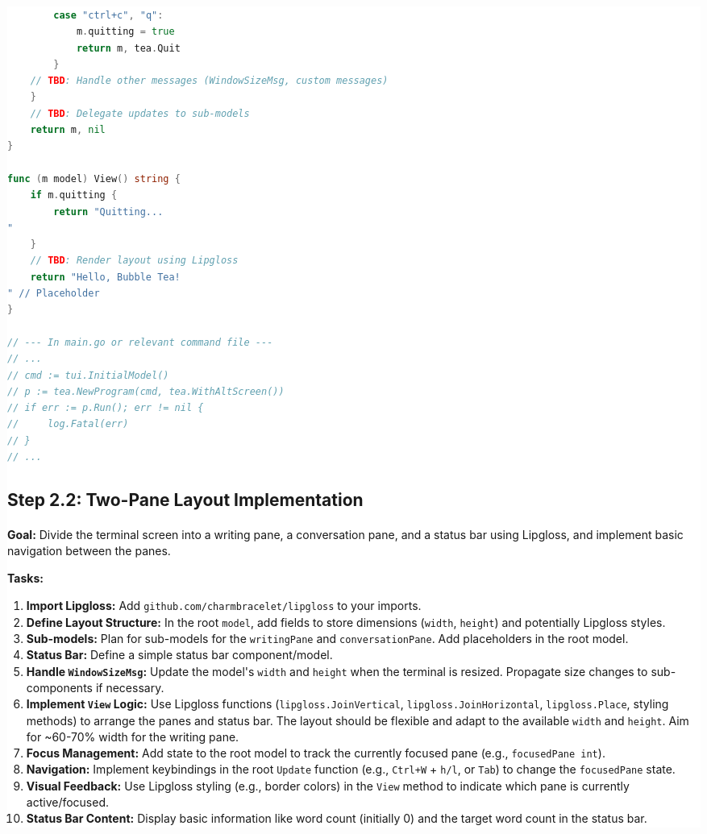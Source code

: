 ```go
		case "ctrl+c", "q":
			m.quitting = true
			return m, tea.Quit
		}
	// TBD: Handle other messages (WindowSizeMsg, custom messages)
	}
	// TBD: Delegate updates to sub-models
	return m, nil
}

func (m model) View() string {
	if m.quitting {
		return "Quitting...
"
	}
	// TBD: Render layout using Lipgloss
	return "Hello, Bubble Tea!
" // Placeholder
}

// --- In main.go or relevant command file ---
// ...
// cmd := tui.InitialModel()
// p := tea.NewProgram(cmd, tea.WithAltScreen())
// if err := p.Run(); err != nil {
//     log.Fatal(err)
// }
// ...
```

## Step 2.2: Two-Pane Layout Implementation

**Goal:** Divide the terminal screen into a writing pane, a conversation pane, and a status bar using Lipgloss, and implement basic navigation between the panes.

**Tasks:**
1.  **Import Lipgloss:** Add `github.com/charmbracelet/lipgloss` to your imports.
2.  **Define Layout Structure:** In the root `model`, add fields to store dimensions (`width`, `height`) and potentially Lipgloss styles.
3.  **Sub-models:** Plan for sub-models for the `writingPane` and `conversationPane`. Add placeholders in the root model.
4.  **Status Bar:** Define a simple status bar component/model.
5.  **Handle `WindowSizeMsg`:** Update the model's `width` and `height` when the terminal is resized. Propagate size changes to sub-components if necessary.
6.  **Implement `View` Logic:** Use Lipgloss functions (`lipgloss.JoinVertical`, `lipgloss.JoinHorizontal`, `lipgloss.Place`, styling methods) to arrange the panes and status bar. The layout should be flexible and adapt to the available `width` and `height`. Aim for ~60-70% width for the writing pane.
7.  **Focus Management:** Add state to the root model to track the currently focused pane (e.g., `focusedPane int`).
8.  **Navigation:** Implement keybindings in the root `Update` function (e.g., `Ctrl+W` + `h/l`, or `Tab`) to change the `focusedPane` state.
9.  **Visual Feedback:** Use Lipgloss styling (e.g., border colors) in the `View` method to indicate which pane is currently active/focused.
10. **Status Bar Content:** Display basic information like word count (initially 0) and the target word count in the status bar.
